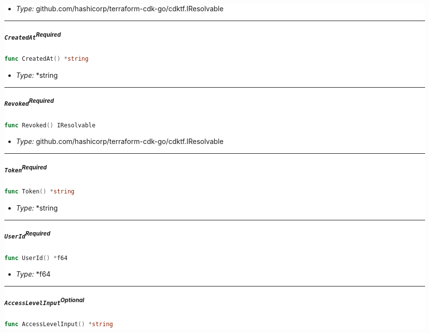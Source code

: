- *Type:* github.com/hashicorp/terraform-cdk-go/cdktf.IResolvable

---

##### `CreatedAt`<sup>Required</sup> <a name="CreatedAt" id="@cdktf/provider-gitlab.projectAccessToken.ProjectAccessToken.property.createdAt"></a>

```go
func CreatedAt() *string
```

- *Type:* *string

---

##### `Revoked`<sup>Required</sup> <a name="Revoked" id="@cdktf/provider-gitlab.projectAccessToken.ProjectAccessToken.property.revoked"></a>

```go
func Revoked() IResolvable
```

- *Type:* github.com/hashicorp/terraform-cdk-go/cdktf.IResolvable

---

##### `Token`<sup>Required</sup> <a name="Token" id="@cdktf/provider-gitlab.projectAccessToken.ProjectAccessToken.property.token"></a>

```go
func Token() *string
```

- *Type:* *string

---

##### `UserId`<sup>Required</sup> <a name="UserId" id="@cdktf/provider-gitlab.projectAccessToken.ProjectAccessToken.property.userId"></a>

```go
func UserId() *f64
```

- *Type:* *f64

---

##### `AccessLevelInput`<sup>Optional</sup> <a name="AccessLevelInput" id="@cdktf/provider-gitlab.projectAccessToken.ProjectAccessToken.property.accessLevelInput"></a>

```go
func AccessLevelInput() *string
```
